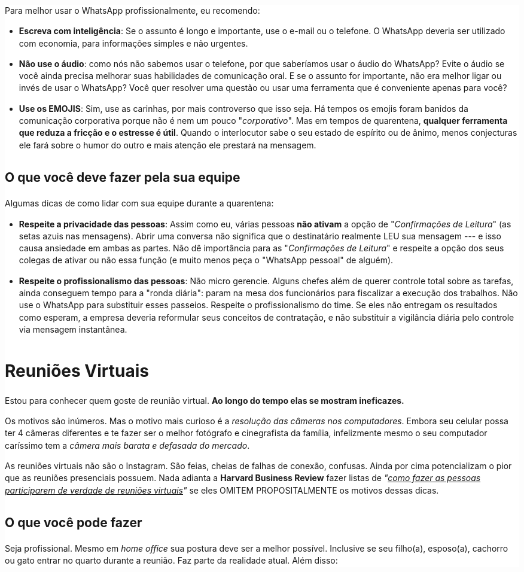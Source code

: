 Para melhor usar o WhatsApp profissionalmente, eu recomendo:

-   **Escreva com inteligência**: Se o assunto é longo e importante, use o e-mail ou o telefone. O WhatsApp deveria ser utilizado com economia, para informações simples e não urgentes.

-   **Não use o áudio**: como nós não sabemos usar o telefone, por que saberíamos usar o áudio do WhatsApp? Evite o áudio se você ainda precisa melhorar suas habilidades de comunicação oral. E se o assunto for importante, não era melhor ligar ou invés de usar o WhatsApp? Você quer resolver uma questão ou usar uma ferramenta que é conveniente apenas para você?

-   **Use os EMOJIS**: Sim, use as carinhas, por mais controverso que isso seja. Há tempos os emojis foram banidos da comunicação corporativa porque não é nem um pouco \"*corporativo*\". Mas em tempos de quarentena, **qualquer ferramenta que reduza a fricção e o estresse é útil**. Quando o interlocutor sabe o seu estado de espírito ou de ânimo, menos conjecturas ele fará sobre o humor do outro e mais atenção ele prestará na mensagem.

## O que você deve fazer pela sua equipe

Algumas dicas de como lidar com sua equipe durante a quarentena:

-   **Respeite a privacidade das pessoas**: Assim como eu, várias pessoas **não ativam** a opção de \"*Confirmações de Leitura*\" (as setas azuis nas mensagens). Abrir uma conversa não significa que o destinatário realmente LEU sua mensagem --- e isso causa ansiedade em ambas as partes. Não dê importância para as \"*Confirmações de Leitura*\" e respeite a opção dos seus colegas de ativar ou não essa função (e muito menos peça o \"WhatsApp pessoal\" de alguém).

-   **Respeite o profissionalismo das pessoas**: Não micro gerencie. Alguns chefes além de querer controle total sobre as tarefas, ainda conseguem tempo para a \"ronda diária\": param na mesa dos funcionários para fiscalizar a execução dos trabalhos. Não use o WhatsApp para substituir esses passeios. Respeite o profissionalismo do time. Se eles não entregam os resultados como esperam, a empresa deveria reformular seus conceitos de contratação, e não substituir a vigilância diária pelo controle via mensagem instantânea.

# Reuniões Virtuais

Estou para conhecer quem goste de reunião virtual. **Ao longo do tempo elas se mostram ineficazes.**

Os motivos são inúmeros. Mas o motivo mais curioso é a *resolução das câmeras nos computadores*. Embora seu celular possa ter 4 câmeras diferentes e te fazer ser o melhor fotógrafo e cinegrafista da família, infelizmente mesmo o seu computador caríssimo tem a *câmera mais barata e defasada do mercado*.

As reuniões virtuais não são o Instagram. São feias, cheias de falhas de conexão, confusas. Ainda por cima potencializam o pior que as reuniões presenciais possuem. Nada adianta a **Harvard Business Review** fazer listas de *\"[como fazer as pessoas participarem de verdade de reuniões virtuais](https://hbr.org/amp/2020/03/how-to-get-people-to-actually-participate-in-virtual-meetings)\"* se eles OMITEM PROPOSITALMENTE os motivos dessas dicas.

## O que você pode fazer

Seja profissional. Mesmo em *home office* sua postura deve ser a melhor possível. Inclusive se seu filho(a), esposo(a), cachorro ou gato entrar no quarto durante a reunião. Faz parte da realidade atual. Além disso:
